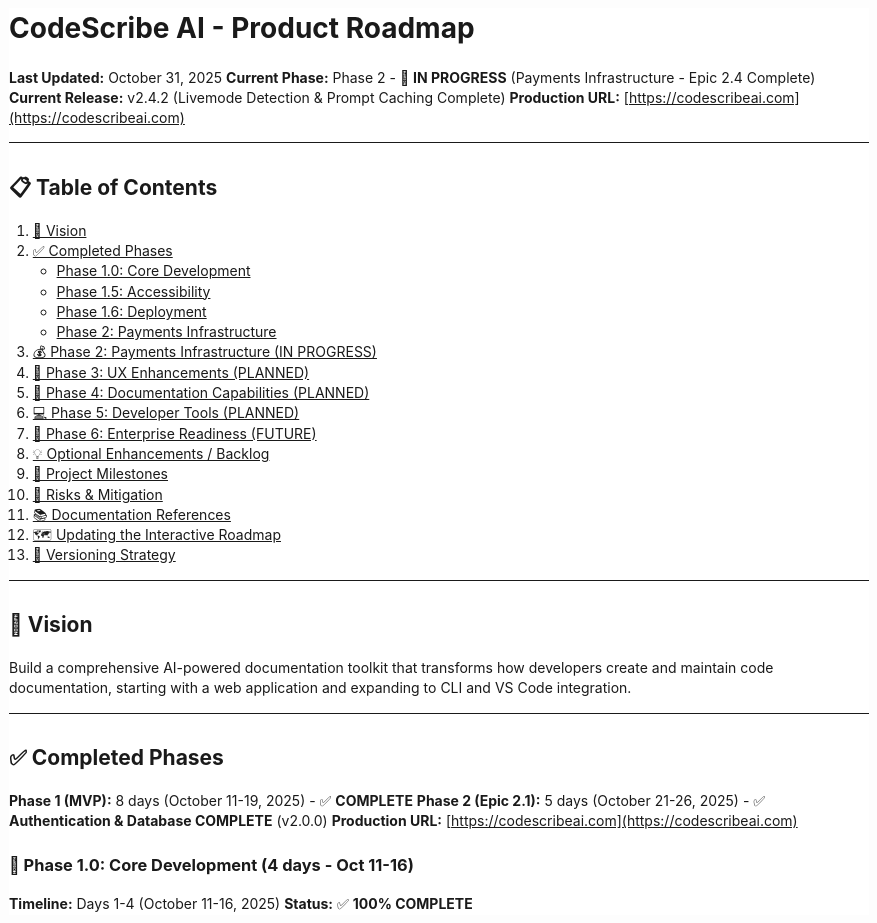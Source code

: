 # CodeScribe AI - Product Roadmap

**Last Updated:** October 31, 2025
**Current Phase:** Phase 2 - 🔄 **IN PROGRESS** (Payments Infrastructure - Epic 2.4 Complete)
**Current Release:** v2.4.2 (Livemode Detection & Prompt Caching Complete)
**Production URL:** [https://codescribeai.com](https://codescribeai.com)

---

## 📋 Table of Contents

1. [🎯 Vision](#-vision)
2. [✅ Completed Phases](#-completed-phases)
   - [Phase 1.0: Core Development](#-phase-10-core-development-4-days---oct-11-16)
   - [Phase 1.5: Accessibility](#-phase-15-accessibility-2-days---oct-16-18)
   - [Phase 1.6: Deployment](#-phase-16-deployment-2-days---oct-17-19)
   - [Phase 2: Payments Infrastructure](#-phase-2-payments-infrastructure-5-days---oct-21-26)
3. [💰 Phase 2: Payments Infrastructure (IN PROGRESS)](#-phase-2-payments-infrastructure-in-progress)
4. [🎨 Phase 3: UX Enhancements (PLANNED)](#-phase-3-ux-enhancements-planned)
5. [📄 Phase 4: Documentation Capabilities (PLANNED)](#-phase-4-documentation-capabilities-planned)
6. [💻 Phase 5: Developer Tools (PLANNED)](#-phase-5-developer-tools-planned)
7. [🏢 Phase 6: Enterprise Readiness (FUTURE)](#-phase-6-enterprise-readiness-future)
8. [💡 Optional Enhancements / Backlog](#note-on-optional-enhancements--backlog)
9. [🎉 Project Milestones](#-project-milestones)
10. [🚨 Risks & Mitigation](#-risks--mitigation)
11. [📚 Documentation References](#-documentation-references)
12. [🗺️ Updating the Interactive Roadmap](#️-updating-the-interactive-roadmap)
13. [📌 Versioning Strategy](#-versioning-strategy)

---

## 🎯 Vision

Build a comprehensive AI-powered documentation toolkit that transforms how developers create and maintain code documentation, starting with a web application and expanding to CLI and VS Code integration.

---

## ✅ Completed Phases

**Phase 1 (MVP):** 8 days (October 11-19, 2025) - ✅ **COMPLETE**
**Phase 2 (Epic 2.1):** 5 days (October 21-26, 2025) - ✅ **Authentication & Database COMPLETE** (v2.0.0)
**Production URL:** [https://codescribeai.com](https://codescribeai.com)

### 🚀 Phase 1.0: Core Development (4 days - Oct 11-16)

**Timeline:** Days 1-4 (October 11-16, 2025)
**Status:** ✅ **100% COMPLETE**
